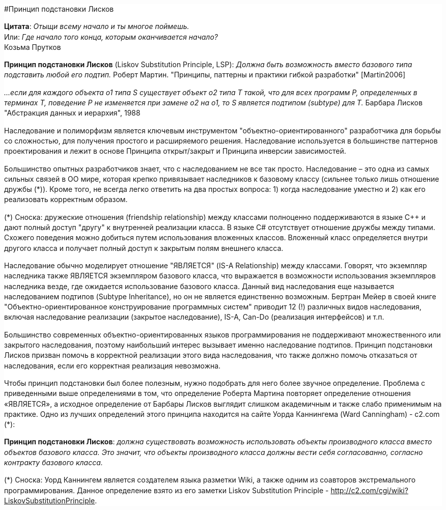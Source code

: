 #Принцип подстановки Лисков

**Цитата**: _Отыщи всему начало и ты многое поймешь._   
Или: _Где начало того конца, которым оканчивается начало?_   
Козьма Прутков


**Принцип подстановки Лисков** (Liskov Substitution Principle, LSP): _Должна быть возможность вместо базового типа подставить любой его подтип._
Роберт Мартин. "Принципы, паттерны и практики гибкой разработки" [Martin2006]

_...если для каждого объекта o1 типа S существует объект o2 типа T такой, что для всех программ P, определенных в терминах T, поведение P не изменяется при замене o2 на o1, то S является подтипом (subtype) для T._
Барбара Лисков "Абстракция данных и иерархия", 1988

Наследование и полиморфизм является ключевым инструментом "объектно-ориентированного" разработчика для борьбы со сложностью, для получения простого и расширяемого решения. Наследование используется в большинстве паттернов проектирования и лежит в основе Принципа открыт/закрыт и Принципа инверсии зависимостей.

Большинство опытных разработчиков знает, что с наследованием не все так просто. Наследование – это одна из самых сильных связей в ОО мире, которая крепко привязывает наследников к базовому классу (сильнее только лишь отношение дружбы (*)). Кроме того, не всегда легко ответить на два простых вопроса: 1) когда наследование уместно и 2) как его реализовать корректным образом.

(*) Сноска: дружеские отношения (friendship relationship) между классами полноценно поддерживаются в языке С++ и дают полный доступ "другу" к внутренней реализации класса. В языке C# отсутствует отношение дружбы между типами. Схожего поведения можно добиться путем использования вложенных классов. Вложенный класс определяется внутри другого класса и получает полный доступ к закрытым полям внешнего класса.

Наследование обычно моделирует отношение "ЯВЛЯЕТСЯ" (IS-A Relationship) между классами. Говорят, что экземпляр наследника также ЯВЛЯЕТСЯ экземпляром базового класса, что выражается в возможности использования экземпляров наследника везде, где ожидается использование базового класса. Данный вид наследования еще называется наследованием подтипов (Subtype Inheritance), но он не является единственно возможным. Бертран Мейер в своей книге "Объектно-ориентированное конструирование программных систем" приводит 12 (!) различных видов наследования, включая наследование реализации (закрытое наследование), IS-A, Can-Do (реализация интерфейсов) и т.п.

Большинство современных объектно-ориентированных языков программирования не поддерживают множественного или закрытого наследования, поэтому наибольший интерес вызывает именно наследование подтипов. Принцип подстановки Лисков призван помочь в корректной реализации этого вида наследования, что также должно помочь отказаться от наследования, если его корректная реализация невозможна.

Чтобы принцип подстановки был более полезным, нужно подобрать для него более звучное определение. Проблема с приведенными выше определениями в том, что определение Роберта Мартина повторяет определение отношения «ЯВЛЯЕТСЯ», а исходное определение от Барбары Лисков выглядит слишком академичным и также слабо применимым на практике. Одно из лучших определений этого принципа находится на сайте Уорда Каннингема (Ward Canningham) - c2.com (*):

**Принцип подстановки Лисков**: _должна существовать возможность использовать объекты производного класса вместо объектов базового класса. Это значит, что объекты производного класса должны вести себя согласованно, согласно контракту базового класса._

(*) Сноска: Уорд Каннингем является создателем языка разметки Wiki, а также одним из соавторов экстремального программирования. Данное определение взято из его заметки Liskov Substitution Principle - http://c2.com/cgi/wiki?LiskovSubstitutionPrinciple.
